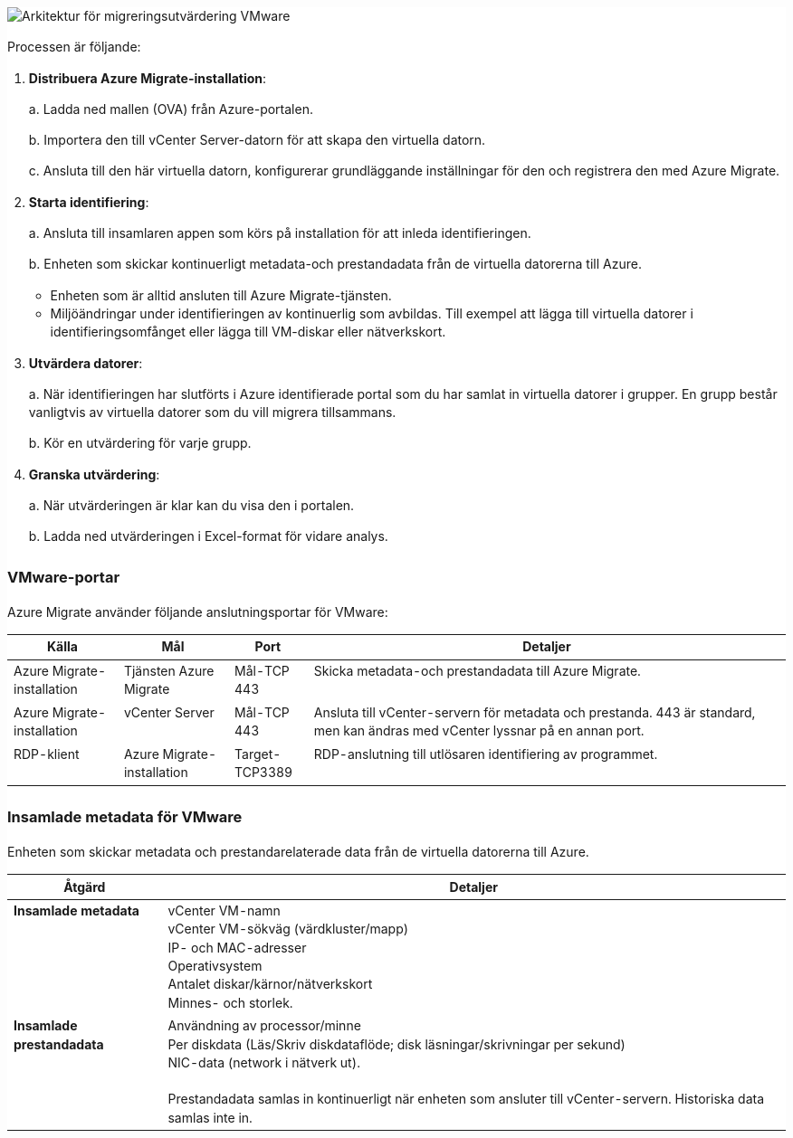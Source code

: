 ![Arkitektur för migreringsutvärdering VMware](./media/migrate-architecture/sas-architecture-vmware.png)

Processen är följande:

1. **Distribuera Azure Migrate-installation**:

    a. Ladda ned mallen (OVA) från Azure-portalen.

    b. Importera den till vCenter Server-datorn för att skapa den virtuella datorn.

    c. Ansluta till den här virtuella datorn, konfigurerar grundläggande inställningar för den och registrera den med Azure Migrate.

2. **Starta identifiering**:

    a. Ansluta till insamlaren appen som körs på installation för att inleda identifieringen.

    b. Enheten som skickar kontinuerligt metadata-och prestandadata från de virtuella datorerna till Azure.

    - Enheten som är alltid ansluten till Azure Migrate-tjänsten.
    - Miljöändringar under identifieringen av kontinuerlig som avbildas. Till exempel att lägga till virtuella datorer i identifieringsomfånget eller lägga till VM-diskar eller nätverkskort.

3. **Utvärdera datorer**:

    a. När identifieringen har slutförts i Azure identifierade portal som du har samlat in virtuella datorer i grupper.  En grupp består vanligtvis av virtuella datorer som du vill migrera tillsammans.

    b. Kör en utvärdering för varje grupp.

4. **Granska utvärdering**: 

    a. När utvärderingen är klar kan du visa den i portalen.

    b. Ladda ned utvärderingen i Excel-format för vidare analys.



### <a name="vmware-ports"></a>VMware-portar
Azure Migrate använder följande anslutningsportar för VMware:

**Källa** | **Mål** | **Port** | **Detaljer**
--- | --- | --- | ---
Azure Migrate-installation | Tjänsten Azure Migrate | Mål-TCP 443 | Skicka metadata-och prestandadata till Azure Migrate.
Azure Migrate-installation | vCenter Server | Mål-TCP 443 | Ansluta till vCenter-servern för metadata och prestanda. 443 är standard, men kan ändras med vCenter lyssnar på en annan port. 
RDP-klient | Azure Migrate-installation | Target-TCP3389 | RDP-anslutning till utlösaren identifiering av programmet.

### <a name="collected-vmware-metadata"></a>Insamlade metadata för VMware

Enheten som skickar metadata och prestandarelaterade data från de virtuella datorerna till Azure.

**Åtgärd** | **Detaljer**
--- | ---
**Insamlade metadata** | vCenter VM-namn<br/> vCenter VM-sökväg (värdkluster/mapp)<br/> IP- och MAC-adresser<br/> Operativsystem<br/> Antalet diskar/kärnor/nätverkskort<br/> Minnes- och storlek.
**Insamlade prestandadata** | Användning av processor/minne<br/> Per diskdata (Läs/Skriv diskdataflöde; disk läsningar/skrivningar per sekund)<br/> NIC-data (network i nätverk ut).<br/><br/> Prestandadata samlas in kontinuerligt när enheten som ansluter till vCenter-servern. Historiska data samlas inte in.
